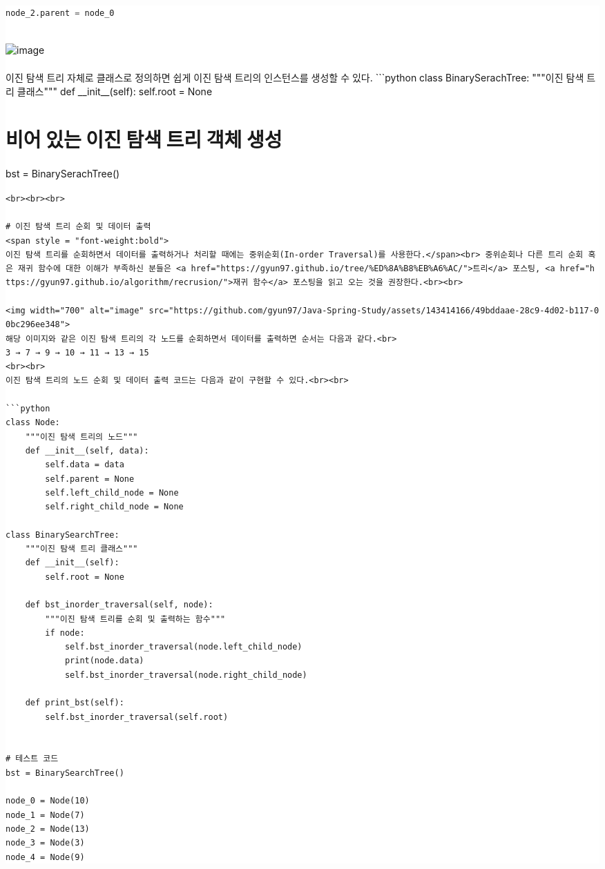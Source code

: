 ```python
node_2.parent = node_0       
``` 
<br>
<img width="700" alt="image" src="https://github.com/gyun97/Java-Spring-Study/assets/143414166/dad8331f-fdba-4997-bdd3-f5a2072cead1">
<br><br>
이진 탐색 트리 자체로 클래스로 정의하면 쉽게 이진 탐색 트리의 인스턴스를 생성할 수 있다.
```python
class BinarySerachTree:
    """이진 탐색 트리 클래스"""
    def __init__(self):
        self.root = None

# 비어 있는 이진 탐색 트리 객체 생성
bst  = BinarySerachTree()
```
<br><br><br>

# 이진 탐색 트리 순회 및 데이터 출력
<span style = "font-weight:bold">
이진 탐색 트리를 순회하면서 데이터를 출력하거나 처리할 때에는 중위순회(In-order Traversal)를 사용한다.</span><br> 중위순회나 다른 트리 순회 혹은 재귀 함수에 대한 이해가 부족하신 분들은 <a href="https://gyun97.github.io/tree/%ED%8A%B8%EB%A6%AC/">트리</a> 포스팅, <a href="https://gyun97.github.io/algorithm/recrusion/">재귀 함수</a> 포스팅을 읽고 오는 것을 권장한다.<br><br>

<img width="700" alt="image" src="https://github.com/gyun97/Java-Spring-Study/assets/143414166/49bddaae-28c9-4d02-b117-00bc296ee348">
해당 이미지와 같은 이진 탐색 트리의 각 노드를 순회하면서 데이터를 출력하면 순서는 다음과 같다.<br>
3 → 7 → 9 → 10 → 11 → 13 → 15 
<br><br>
이진 탐색 트리의 노드 순회 및 데이터 출력 코드는 다음과 같이 구현할 수 있다.<br><br>

```python
class Node:
    """이진 탐색 트리의 노드"""
    def __init__(self, data):
        self.data = data
        self.parent = None
        self.left_child_node = None
        self.right_child_node = None

class BinarySearchTree:
    """이진 탐색 트리 클래스"""
    def __init__(self):
        self.root = None

    def bst_inorder_traversal(self, node):
        """이진 탐색 트리를 순회 및 출력하는 함수"""
        if node:
            self.bst_inorder_traversal(node.left_child_node)
            print(node.data)
            self.bst_inorder_traversal(node.right_child_node)

    def print_bst(self):
        self.bst_inorder_traversal(self.root)


# 테스트 코드
bst = BinarySearchTree()

node_0 = Node(10)
node_1 = Node(7)
node_2 = Node(13)
node_3 = Node(3)
node_4 = Node(9)
```